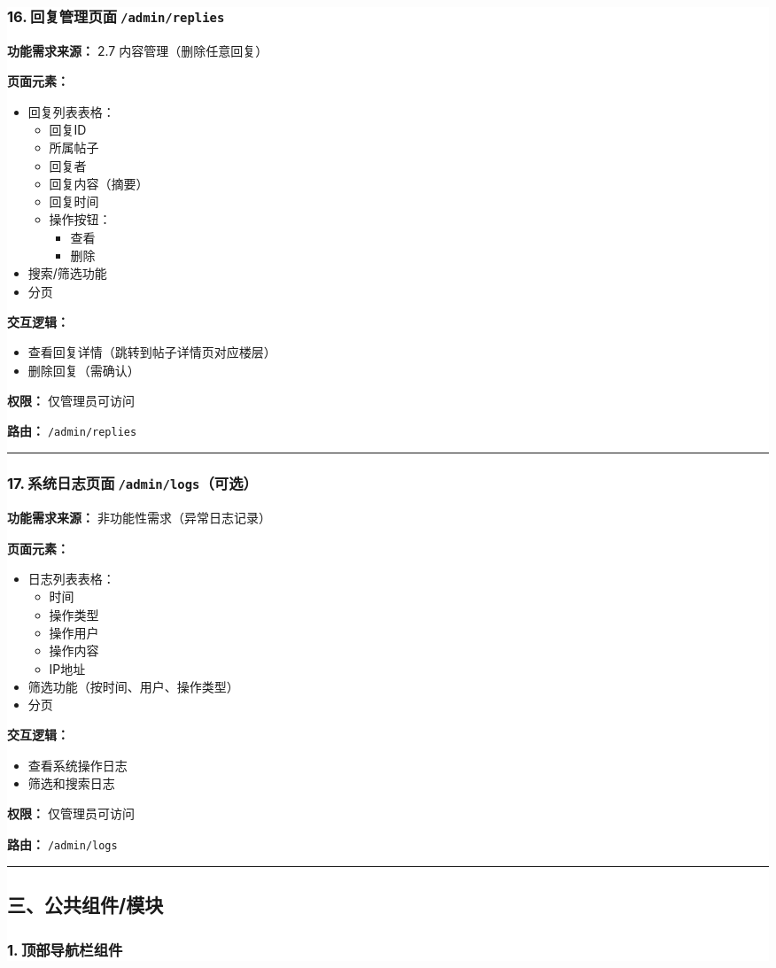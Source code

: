 
### 16. 回复管理页面 `/admin/replies`

**功能需求来源：** 2.7 内容管理（删除任意回复）

**页面元素：**
- 回复列表表格：
  - 回复ID
  - 所属帖子
  - 回复者
  - 回复内容（摘要）
  - 回复时间
  - 操作按钮：
    - 查看
    - 删除
- 搜索/筛选功能
- 分页

**交互逻辑：**
- 查看回复详情（跳转到帖子详情页对应楼层）
- 删除回复（需确认）

**权限：** 仅管理员可访问

**路由：** `/admin/replies`

---

### 17. 系统日志页面 `/admin/logs`（可选）

**功能需求来源：** 非功能性需求（异常日志记录）

**页面元素：**
- 日志列表表格：
  - 时间
  - 操作类型
  - 操作用户
  - 操作内容
  - IP地址
- 筛选功能（按时间、用户、操作类型）
- 分页

**交互逻辑：**
- 查看系统操作日志
- 筛选和搜索日志

**权限：** 仅管理员可访问

**路由：** `/admin/logs`

---

## 三、公共组件/模块

### 1. 顶部导航栏组件
